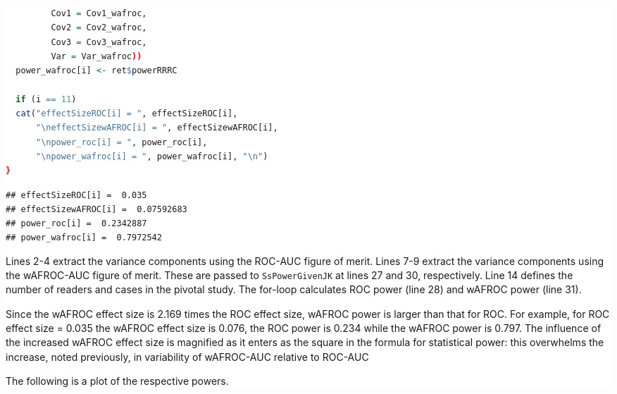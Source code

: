 ```{.r .numberLines}
         Cov1 = Cov1_wafroc,
         Cov2 = Cov2_wafroc,
         Cov3 = Cov3_wafroc,
         Var = Var_wafroc))
  power_wafroc[i] <- ret$powerRRRC
  
  if (i == 11)
  cat("effectSizeROC[i] = ", effectSizeROC[i],
      "\neffectSizewAFROC[i] = ", effectSizewAFROC[i],
      "\npower_roc[i] = ", power_roc[i],
      "\npower_wafroc[i] = ", power_wafroc[i], "\n")  
}
```

```
## effectSizeROC[i] =  0.035 
## effectSizewAFROC[i] =  0.07592683 
## power_roc[i] =  0.2342887 
## power_wafroc[i] =  0.7972542
```


Lines 2-4 extract the variance components using the ROC-AUC figure of merit. Lines 7-9 extract the variance components using the wAFROC-AUC figure of merit. These are passed to `SsPowerGivenJK` at lines 27 and 30, respectively. Line 14 defines the number of readers and cases in the pivotal study. The for-loop calculates ROC power (line 28) and wAFROC power (line 31).

Since the wAFROC effect size is 2.169 times the ROC effect size, wAFROC power is larger than that for ROC. For example, for ROC effect size = 0.035 the wAFROC effect size is 0.076, the ROC power is 0.234 while the wAFROC power is 0.797. The influence of the increased wAFROC effect size is magnified as it enters as the square in the formula for statistical power: this overwhelms the increase, noted previously, in variability of wAFROC-AUC relative to ROC-AUC 

The following is a plot of the respective powers.


<div class="figure" style="text-align: center">